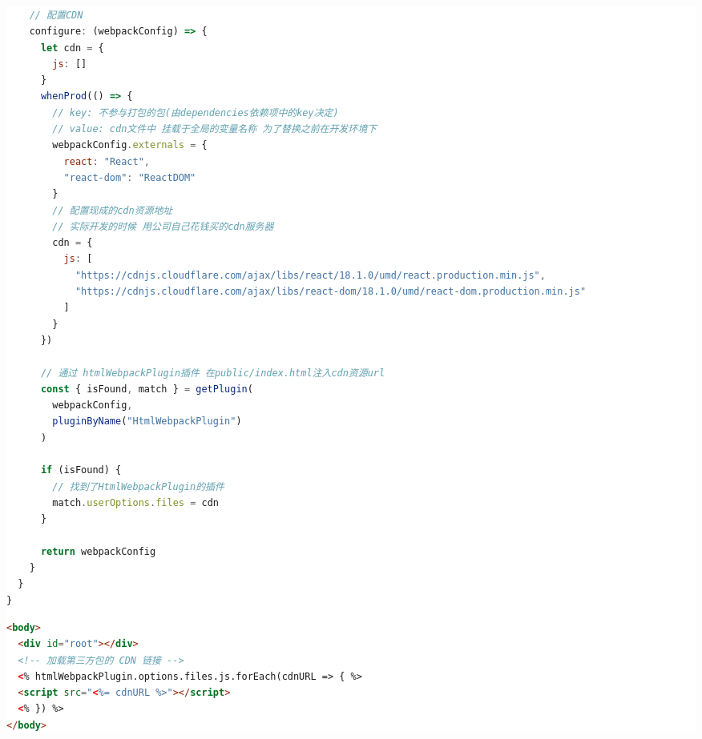 ```javascript
    // 配置CDN
    configure: (webpackConfig) => {
      let cdn = {
        js: []
      }
      whenProd(() => {
        // key: 不参与打包的包(由dependencies依赖项中的key决定)
        // value: cdn文件中 挂载于全局的变量名称 为了替换之前在开发环境下
        webpackConfig.externals = {
          react: "React",
          "react-dom": "ReactDOM"
        }
        // 配置现成的cdn资源地址
        // 实际开发的时候 用公司自己花钱买的cdn服务器
        cdn = {
          js: [
            "https://cdnjs.cloudflare.com/ajax/libs/react/18.1.0/umd/react.production.min.js",
            "https://cdnjs.cloudflare.com/ajax/libs/react-dom/18.1.0/umd/react-dom.production.min.js"
          ]
        }
      })

      // 通过 htmlWebpackPlugin插件 在public/index.html注入cdn资源url
      const { isFound, match } = getPlugin(
        webpackConfig,
        pluginByName("HtmlWebpackPlugin")
      )

      if (isFound) {
        // 找到了HtmlWebpackPlugin的插件
        match.userOptions.files = cdn
      }

      return webpackConfig
    }
  }
}
```

```html title="public/index.html"
<body>
  <div id="root"></div>
  <!-- 加载第三方包的 CDN 链接 -->
  <% htmlWebpackPlugin.options.files.js.forEach(cdnURL => { %>
  <script src="<%= cdnURL %>"></script>
  <% }) %>
</body>
```
